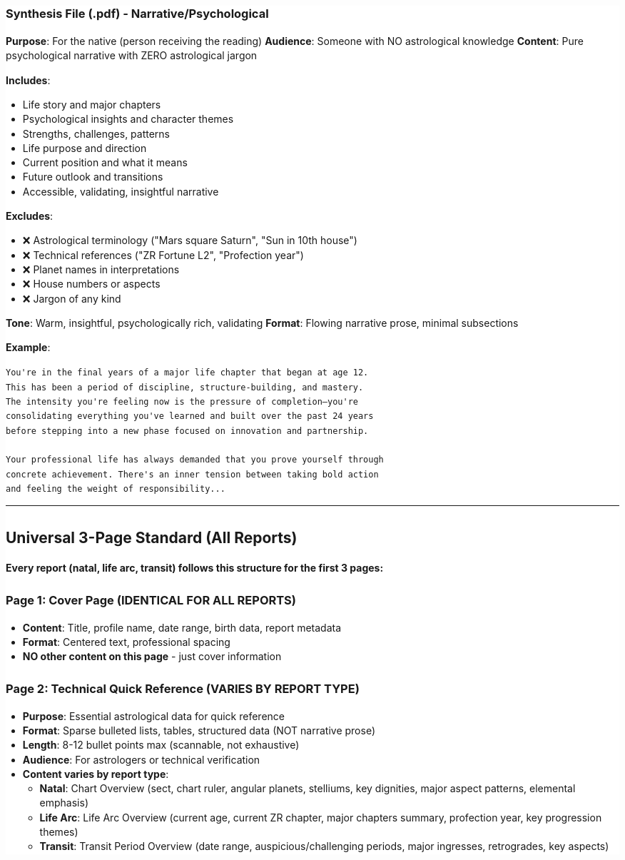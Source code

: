 ### Synthesis File (.pdf) - Narrative/Psychological

**Purpose**: For the native (person receiving the reading)
**Audience**: Someone with NO astrological knowledge
**Content**: Pure psychological narrative with ZERO astrological jargon

**Includes**:
- Life story and major chapters
- Psychological insights and character themes
- Strengths, challenges, patterns
- Life purpose and direction
- Current position and what it means
- Future outlook and transitions
- Accessible, validating, insightful narrative

**Excludes**:
- ❌ Astrological terminology ("Mars square Saturn", "Sun in 10th house")
- ❌ Technical references ("ZR Fortune L2", "Profection year")
- ❌ Planet names in interpretations
- ❌ House numbers or aspects
- ❌ Jargon of any kind

**Tone**: Warm, insightful, psychologically rich, validating
**Format**: Flowing narrative prose, minimal subsections

**Example**:
```
You're in the final years of a major life chapter that began at age 12.
This has been a period of discipline, structure-building, and mastery.
The intensity you're feeling now is the pressure of completion—you're
consolidating everything you've learned and built over the past 24 years
before stepping into a new phase focused on innovation and partnership.

Your professional life has always demanded that you prove yourself through
concrete achievement. There's an inner tension between taking bold action
and feeling the weight of responsibility...
```

---

## Universal 3-Page Standard (All Reports)

**Every report (natal, life arc, transit) follows this structure for the first 3 pages:**

### Page 1: Cover Page (IDENTICAL FOR ALL REPORTS)
- **Content**: Title, profile name, date range, birth data, report metadata
- **Format**: Centered text, professional spacing
- **NO other content on this page** - just cover information

### Page 2: Technical Quick Reference (VARIES BY REPORT TYPE)
- **Purpose**: Essential astrological data for quick reference
- **Format**: Sparse bulleted lists, tables, structured data (NOT narrative prose)
- **Length**: 8-12 bullet points max (scannable, not exhaustive)
- **Audience**: For astrologers or technical verification
- **Content varies by report type**:
  - **Natal**: Chart Overview (sect, chart ruler, angular planets, stelliums, key dignities, major aspect patterns, elemental emphasis)
  - **Life Arc**: Life Arc Overview (current age, current ZR chapter, major chapters summary, profection year, key progression themes)
  - **Transit**: Transit Period Overview (date range, auspicious/challenging periods, major ingresses, retrogrades, key aspects)
